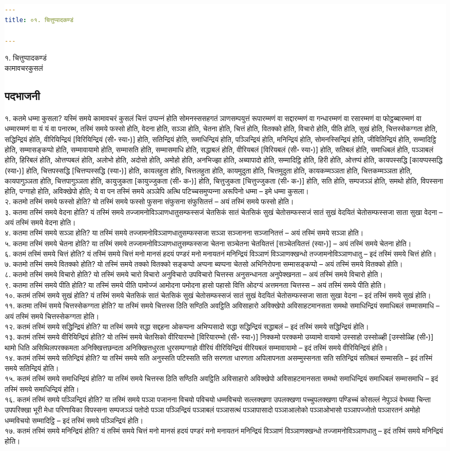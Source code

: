 ```yaml
---
title: ०१. चित्तुप्पादकण्डं

---
```

१. चित्तुप्पादकण्डं  
कामावचरकुसलं  


## पदभाजनी

१. कतमे धम्मा कुसला? यस्मिं समये कामावचरं कुसलं चित्तं उप्पन्‍नं होति सोमनस्ससहगतं ञाणसम्पयुत्तं रूपारम्मणं वा सद्दारम्मणं वा गन्धारम्मणं वा रसारम्मणं वा फोट्ठब्बारम्मणं वा धम्मारम्मणं वा यं यं वा पनारब्भ, तस्मिं समये फस्सो होति, वेदना होति, सञ्‍ञा होति, चेतना होति, चित्तं होति, वितक्‍को होति, विचारो होति, पीति होति, सुखं होति, चित्तस्सेकग्गता होति, सद्धिन्द्रियं होति, वीरियिन्द्रियं [विरियिन्द्रियं (सी॰ स्या॰)] होति, सतिन्द्रियं होति, समाधिन्द्रियं होति, पञ्‍ञिन्द्रियं होति, मनिन्द्रियं होति, सोमनस्सिन्द्रियं होति, जीवितिन्द्रियं होति, सम्मादिट्ठि होति, सम्मासङ्कप्पो होति, सम्मावायामो होति, सम्मासति होति, सम्मासमाधि होति, सद्धाबलं होति, वीरियबलं [विरियबलं (सी॰ स्या॰)] होति, सतिबलं होति, समाधिबलं होति, पञ्‍ञाबलं होति, हिरिबलं होति, ओत्तप्पबलं होति, अलोभो होति, अदोसो होति, अमोहो होति, अनभिज्झा होति, अब्यापादो होति, सम्मादिट्ठि होति, हिरी होति, ओत्तप्पं होति, कायपस्सद्धि [कायप्पस्सद्धि (स्या॰)] होति, चित्तपस्सद्धि [चित्तप्पस्सद्धि (स्या॰)] होति, कायलहुता होति, चित्तलहुता होति, कायमुदुता होति, चित्तमुदुता होति, कायकम्मञ्‍ञता होति, चित्तकम्मञ्‍ञता होति, कायपागुञ्‍ञता होति, चित्तपागुञ्‍ञता होति, कायुजुकता [कायुज्‍जुकता (सी॰ क॰)] होति, चित्तुजुकता [चित्तुज्‍जुकता (सी॰ क॰)] होति, सति होति, सम्पजञ्‍ञं होति, समथो होति, विपस्सना होति, पग्गाहो होति, अविक्खेपो होति; ये वा पन तस्मिं समये अञ्‍ञेपि अत्थि पटिच्‍चसमुप्पन्‍ना अरूपिनो धम्मा – इमे धम्मा कुसला।  
२. कतमो तस्मिं समये फस्सो होति? यो तस्मिं समये फस्सो फुसना संफुसना संफुसितत्तं – अयं तस्मिं समये फस्सो होति।  
३. कतमा तस्मिं समये वेदना होति? यं तस्मिं समये तज्‍जामनोविञ्‍ञाणधातुसम्फस्सजं चेतसिकं सातं चेतसिकं सुखं चेतोसम्फस्सजं सातं सुखं वेदयितं चेतोसम्फस्सजा साता सुखा वेदना – अयं तस्मिं समये वेदना होति।  
४. कतमा तस्मिं समये सञ्‍ञा होति? या तस्मिं समये तज्‍जामनोविञ्‍ञाणधातुसम्फस्सजा सञ्‍ञा सञ्‍जानना सञ्‍जानितत्तं – अयं तस्मिं समये सञ्‍ञा होति।  
५. कतमा तस्मिं समये चेतना होति? या तस्मिं समये तज्‍जामनोविञ्‍ञाणधातुसम्फस्सजा चेतना सञ्‍चेतना चेतयितत्तं [सञ्‍चेतयितत्तं (स्या॰)] – अयं तस्मिं समये चेतना होति।  
६. कतमं तस्मिं समये चित्तं होति? यं तस्मिं समये चित्तं मनो मानसं हदयं पण्डरं मनो मनायतनं मनिन्द्रियं विञ्‍ञाणं विञ्‍ञाणक्खन्धो तज्‍जामनोविञ्‍ञाणधातु – इदं तस्मिं समये चित्तं होति।  
७. कतमो तस्मिं समये वितक्‍को होति? यो तस्मिं समये तक्‍को वितक्‍को सङ्कप्पो अप्पना ब्यप्पना चेतसो अभिनिरोपना सम्मासङ्कप्पो – अयं तस्मिं समये वितक्‍को होति।  
८. कतमो तस्मिं समये विचारो होति? यो तस्मिं समये चारो विचारो अनुविचारो उपविचारो चित्तस्स अनुसन्धानता अनुपेक्खनता – अयं तस्मिं समये विचारो होति।  
९. कतमा तस्मिं समये पीति होति? या तस्मिं समये पीति पामोज्‍जं आमोदना पमोदना हासो पहासो वित्ति ओदग्यं अत्तमनता चित्तस्स – अयं तस्मिं समये पीति होति।  
१०. कतमं तस्मिं समये सुखं होति? यं तस्मिं समये चेतसिकं सातं चेतसिकं सुखं चेतोसम्फस्सजं सातं सुखं वेदयितं चेतोसम्फस्सजा साता सुखा वेदना – इदं तस्मिं समये सुखं होति।  
११. कतमा तस्मिं समये चित्तस्सेकग्गता होति? या तस्मिं समये चित्तस्स ठिति सण्ठिति अवट्ठिति अविसाहारो अविक्खेपो अविसाहटमानसता समथो समाधिन्द्रियं समाधिबलं सम्मासमाधि – अयं तस्मिं समये चित्तस्सेकग्गता होति।  
१२. कतमं तस्मिं समये सद्धिन्द्रियं होति? या तस्मिं समये सद्धा सद्दहना ओकप्पना अभिप्पसादो सद्धा सद्धिन्द्रियं सद्धाबलं – इदं तस्मिं समये सद्धिन्द्रियं होति।  
१३. कतमं तस्मिं समये वीरियिन्द्रियं होति? यो तस्मिं समये चेतसिको वीरियारम्भो [विरियारम्भो (सी॰ स्या॰)] निक्‍कमो परक्‍कमो उय्यामो वायामो उस्साहो उस्सोळ्ही [उस्सोळ्हि (सी॰)] थामो धिति असिथिलपरक्‍कमता अनिक्खित्तछन्दता अनिक्खित्तधुरता धुरसम्पग्गाहो वीरियं वीरियिन्द्रियं वीरियबलं सम्मावायामो – इदं तस्मिं समये वीरियिन्द्रियं होति।  
१४. कतमं तस्मिं समये सतिन्द्रियं होति? या तस्मिं समये सति अनुस्सति पटिस्सति सति सरणता धारणता अपिलापनता असम्मुस्सनता सति सतिन्द्रियं सतिबलं सम्मासति – इदं तस्मिं समये सतिन्द्रियं होति।  
१५. कतमं तस्मिं समये समाधिन्द्रियं होति? या तस्मिं समये चित्तस्स ठिति सण्ठिति अवट्ठिति अविसाहारो अविक्खेपो अविसाहटमानसता समथो समाधिन्द्रियं समाधिबलं सम्मासमाधि – इदं तस्मिं समये समाधिन्द्रियं होति।  
१६. कतमं तस्मिं समये पञ्‍ञिन्द्रियं होति? या तस्मिं समये पञ्‍ञा पजानना विचयो पविचयो धम्मविचयो सल्‍लक्खणा उपलक्खणा पच्‍चुपलक्खणा पण्डिच्‍चं कोसल्‍लं नेपुञ्‍ञं वेभब्या चिन्ता उपपरिक्खा भूरी मेधा परिणायिका विपस्सना सम्पजञ्‍ञं पतोदो पञ्‍ञा पञ्‍ञिन्द्रियं पञ्‍ञाबलं पञ्‍ञासत्थं पञ्‍ञापासादो पञ्‍ञाआलोको पञ्‍ञाओभासो पञ्‍ञापज्‍जोतो पञ्‍ञारतनं अमोहो धम्मविचयो सम्मादिट्ठि – इदं तस्मिं समये पञ्‍ञिन्द्रियं होति।  
१७. कतमं तस्मिं समये मनिन्द्रियं होति? यं तस्मिं समये चित्तं मनो मानसं हदयं पण्डरं मनो मनायतनं मनिन्द्रियं विञ्‍ञाणं विञ्‍ञाणक्खन्धो तज्‍जामनोविञ्‍ञाणधातु – इदं तस्मिं समये मनिन्द्रियं होति।  